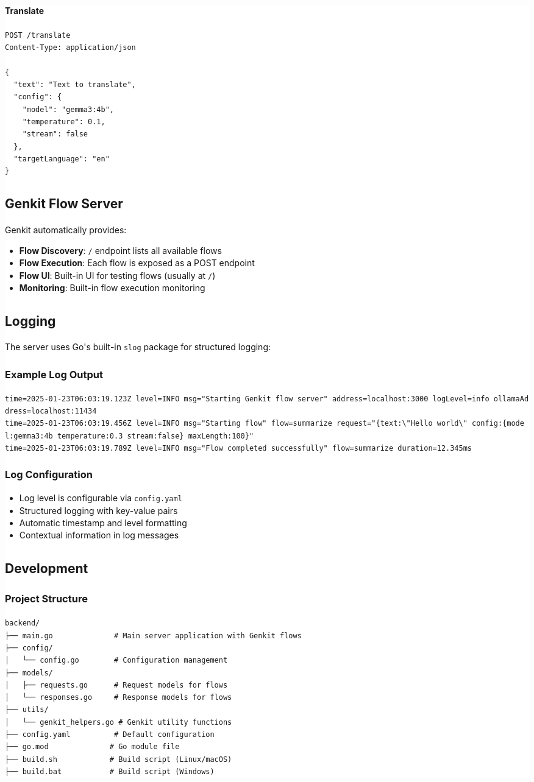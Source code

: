 #### Translate
```
POST /translate
Content-Type: application/json

{
  "text": "Text to translate",
  "config": {
    "model": "gemma3:4b",
    "temperature": 0.1,
    "stream": false
  },
  "targetLanguage": "en"
}
```

## Genkit Flow Server

Genkit automatically provides:

- **Flow Discovery**: `/` endpoint lists all available flows
- **Flow Execution**: Each flow is exposed as a POST endpoint
- **Flow UI**: Built-in UI for testing flows (usually at `/`)
- **Monitoring**: Built-in flow execution monitoring

## Logging

The server uses Go's built-in `slog` package for structured logging:

### Example Log Output
```
time=2025-01-23T06:03:19.123Z level=INFO msg="Starting Genkit flow server" address=localhost:3000 logLevel=info ollamaAddress=localhost:11434
time=2025-01-23T06:03:19.456Z level=INFO msg="Starting flow" flow=summarize request="{text:\"Hello world\" config:{model:gemma3:4b temperature:0.3 stream:false} maxLength:100}"
time=2025-01-23T06:03:19.789Z level=INFO msg="Flow completed successfully" flow=summarize duration=12.345ms
```

### Log Configuration
- Log level is configurable via `config.yaml`
- Structured logging with key-value pairs
- Automatic timestamp and level formatting
- Contextual information in log messages

## Development

### Project Structure

```
backend/
├── main.go              # Main server application with Genkit flows
├── config/
│   └── config.go        # Configuration management
├── models/
│   ├── requests.go      # Request models for flows
│   └── responses.go     # Response models for flows
├── utils/
│   └── genkit_helpers.go # Genkit utility functions
├── config.yaml          # Default configuration
├── go.mod              # Go module file
├── build.sh            # Build script (Linux/macOS)
├── build.bat           # Build script (Windows)
```